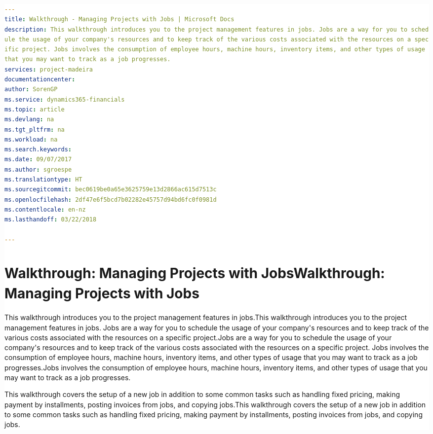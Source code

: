 ```yaml
---
title: Walkthrough - Managing Projects with Jobs | Microsoft Docs
description: This walkthrough introduces you to the project management features in jobs. Jobs are a way for you to schedule the usage of your company's resources and to keep track of the various costs associated with the resources on a specific project. Jobs involves the consumption of employee hours, machine hours, inventory items, and other types of usage that you may want to track as a job progresses.
services: project-madeira
documentationcenter: 
author: SorenGP
ms.service: dynamics365-financials
ms.topic: article
ms.devlang: na
ms.tgt_pltfrm: na
ms.workload: na
ms.search.keywords: 
ms.date: 09/07/2017
ms.author: sgroespe
ms.translationtype: HT
ms.sourcegitcommit: bec0619be0a65e3625759e13d2866ac615d7513c
ms.openlocfilehash: 2df47e6f5bcd7b02282e45757d94bd6fc0f0981d
ms.contentlocale: en-nz
ms.lasthandoff: 03/22/2018

---
```

# <a name="walkthrough-managing-projects-with-jobs"></a><span data-ttu-id="0aed2-105">Walkthrough: Managing Projects with Jobs</span><span class="sxs-lookup"><span data-stu-id="0aed2-105">Walkthrough: Managing Projects with Jobs</span></span>
<span data-ttu-id="0aed2-106">This walkthrough introduces you to the project management features in jobs.</span><span class="sxs-lookup"><span data-stu-id="0aed2-106">This walkthrough introduces you to the project management features in jobs.</span></span> <span data-ttu-id="0aed2-107">Jobs are a way for you to schedule the usage of your company's resources and to keep track of the various costs associated with the resources on a specific project.</span><span class="sxs-lookup"><span data-stu-id="0aed2-107">Jobs are a way for you to schedule the usage of your company's resources and to keep track of the various costs associated with the resources on a specific project.</span></span> <span data-ttu-id="0aed2-108">Jobs involves the consumption of employee hours, machine hours, inventory items, and other types of usage that you may want to track as a job progresses.</span><span class="sxs-lookup"><span data-stu-id="0aed2-108">Jobs involves the consumption of employee hours, machine hours, inventory items, and other types of usage that you may want to track as a job progresses.</span></span>  

 <span data-ttu-id="0aed2-109">This walkthrough covers the setup of a new job in addition to some common tasks such as handling fixed pricing, making payment by installments, posting invoices from jobs, and copying jobs.</span><span class="sxs-lookup"><span data-stu-id="0aed2-109">This walkthrough covers the setup of a new job in addition to some common tasks such as handling fixed pricing, making payment by installments, posting invoices from jobs, and copying jobs.</span></span>  
